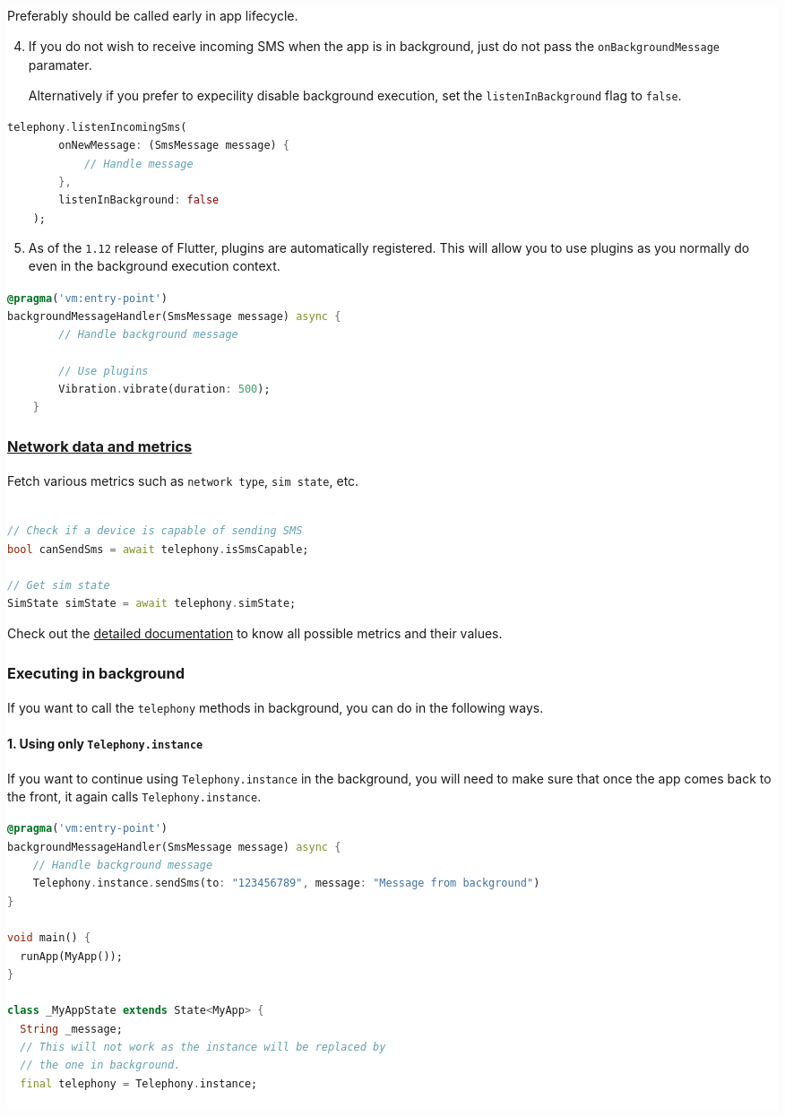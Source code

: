 Preferably should be called early in app lifecycle.

4. If you do not wish to receive incoming SMS when the app is in background, just do not pass the `onBackgroundMessage` paramater. 

	Alternatively if you prefer to expecility disable background execution, set the `listenInBackground` flag to `false`.
```dart
telephony.listenIncomingSms(
		onNewMessage: (SmsMessage message) {
			// Handle message
		},
		listenInBackground: false
	);
```
5. As of the `1.12` release of Flutter, plugins are automatically registered. This will allow you to use plugins as you normally do even in the background execution context. 
```dart
@pragma('vm:entry-point')
backgroundMessageHandler(SmsMessage message) async {
		// Handle background message
		
		// Use plugins
		Vibration.vibrate(duration: 500);
	}
```
### [Network data and metrics](https://shounakmulay.gitbook.io/telephony/network-data-and-metrics)

Fetch various metrics such as `network type`, `sim state`, etc.

```dart

// Check if a device is capable of sending SMS
bool canSendSms = await telephony.isSmsCapable;

// Get sim state
SimState simState = await telephony.simState;
```

Check out the [detailed documentation](https://shounakmulay.gitbook.io/telephony/network-data-and-metrics) to know all possible metrics and their values.

### Executing in background
If you want to call the `telephony` methods in background, you can do in the following ways.

#### 1. Using only `Telephony.instance`
If you want to continue using `Telephony.instance` in the background, you will need to make sure that once the app comes back to the front, it again calls `Telephony.instance`.
```dart
@pragma('vm:entry-point')
backgroundMessageHandler(SmsMessage message) async {
	// Handle background message
	Telephony.instance.sendSms(to: "123456789", message: "Message from background")
}

void main() {
  runApp(MyApp());
}

class _MyAppState extends State<MyApp> {
  String _message;
  // This will not work as the instance will be replaced by
  // the one in background.
  final telephony = Telephony.instance;
  
```